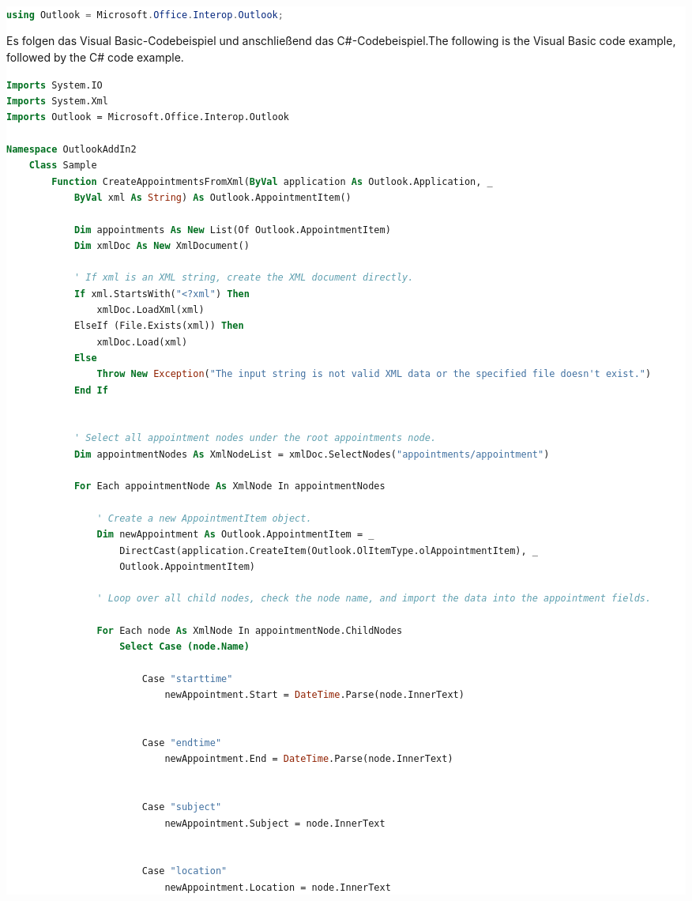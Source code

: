 
```csharp
using Outlook = Microsoft.Office.Interop.Outlook;
```

<span data-ttu-id="ab16b-142">Es folgen das Visual Basic-Codebeispiel und anschließend das C\#-Codebeispiel.</span><span class="sxs-lookup"><span data-stu-id="ab16b-142">The following is the Visual Basic code example, followed by the C\# code example.</span></span>



```vb
Imports System.IO
Imports System.Xml
Imports Outlook = Microsoft.Office.Interop.Outlook

Namespace OutlookAddIn2
    Class Sample
        Function CreateAppointmentsFromXml(ByVal application As Outlook.Application, _
            ByVal xml As String) As Outlook.AppointmentItem()

            Dim appointments As New List(Of Outlook.AppointmentItem)
            Dim xmlDoc As New XmlDocument()

            ' If xml is an XML string, create the XML document directly.
            If xml.StartsWith("<?xml") Then
                xmlDoc.LoadXml(xml)
            ElseIf (File.Exists(xml)) Then
                xmlDoc.Load(xml)
            Else
                Throw New Exception("The input string is not valid XML data or the specified file doesn't exist.")
            End If


            ' Select all appointment nodes under the root appointments node.
            Dim appointmentNodes As XmlNodeList = xmlDoc.SelectNodes("appointments/appointment")

            For Each appointmentNode As XmlNode In appointmentNodes

                ' Create a new AppointmentItem object.
                Dim newAppointment As Outlook.AppointmentItem = _
                    DirectCast(application.CreateItem(Outlook.OlItemType.olAppointmentItem), _
                    Outlook.AppointmentItem)

                ' Loop over all child nodes, check the node name, and import the data into the appointment fields.

                For Each node As XmlNode In appointmentNode.ChildNodes
                    Select Case (node.Name)

                        Case "starttime"
                            newAppointment.Start = DateTime.Parse(node.InnerText)


                        Case "endtime"
                            newAppointment.End = DateTime.Parse(node.InnerText)


                        Case "subject"
                            newAppointment.Subject = node.InnerText


                        Case "location"
                            newAppointment.Location = node.InnerText

```